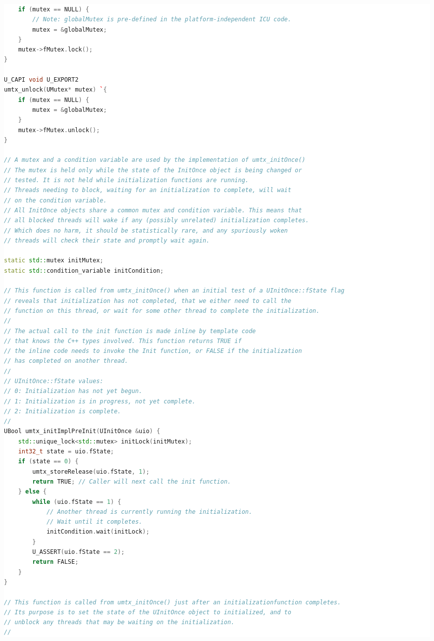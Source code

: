 ```c++
    if (mutex == NULL) {
        // Note: globalMutex is pre-defined in the platform-independent ICU code.
        mutex = &globalMutex;
    }
    mutex->fMutex.lock();
}

U_CAPI void U_EXPORT2
umtx_unlock(UMutex* mutex) `{
    if (mutex == NULL) {
        mutex = &globalMutex;
    }
    mutex->fMutex.unlock();
}

// A mutex and a condition variable are used by the implementation of umtx_initOnce()
// The mutex is held only while the state of the InitOnce object is being changed or
// tested. It is not held while initialization functions are running.
// Threads needing to block, waiting for an initialization to complete, will wait
// on the condition variable.
// All InitOnce objects share a common mutex and condition variable. This means that
// all blocked threads will wake if any (possibly unrelated) initialization completes.
// Which does no harm, it should be statistically rare, and any spuriously woken
// threads will check their state and promptly wait again.

static std::mutex initMutex;
static std::condition_variable initCondition;

// This function is called from umtx_initOnce() when an initial test of a UInitOnce::fState flag
// reveals that initialization has not completed, that we either need to call the
// function on this thread, or wait for some other thread to complete the initialization.
//
// The actual call to the init function is made inline by template code
// that knows the C++ types involved. This function returns TRUE if
// the inline code needs to invoke the Init function, or FALSE if the initialization
// has completed on another thread.
//
// UInitOnce::fState values:
// 0: Initialization has not yet begun.
// 1: Initialization is in progress, not yet complete.
// 2: Initialization is complete.
//
UBool umtx_initImplPreInit(UInitOnce &uio) {
    std::unique_lock<std::mutex> initLock(initMutex);
    int32_t state = uio.fState;
    if (state == 0) {
        umtx_storeRelease(uio.fState, 1);
        return TRUE; // Caller will next call the init function.
    } else {
        while (uio.fState == 1) {
            // Another thread is currently running the initialization.
            // Wait until it completes.
            initCondition.wait(initLock);
        }
        U_ASSERT(uio.fState == 2);
        return FALSE;
    }
}

// This function is called from umtx_initOnce() just after an initializationfunction completes.
// Its purpose is to set the state of the UInitOnce object to initialized, and to
// unblock any threads that may be waiting on the initialization.
//
```